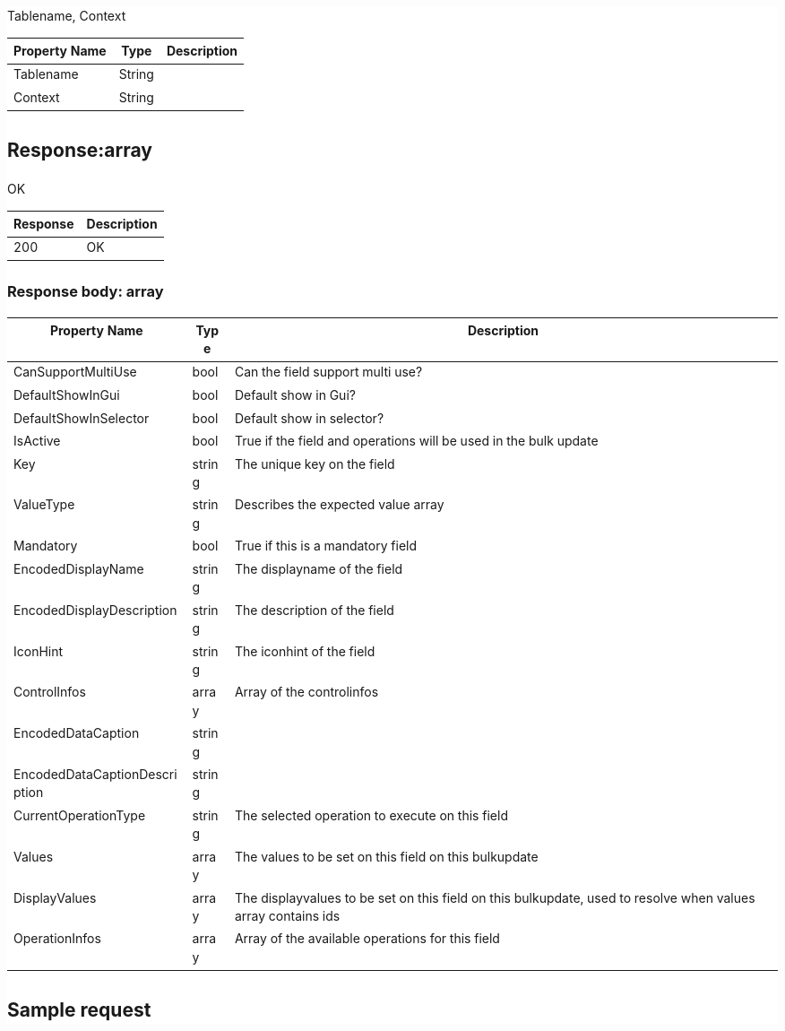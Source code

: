 Tablename, Context 

| Property Name | Type |  Description |
|----------------|------|--------------|
| Tablename | String |  |
| Context | String |  |

## Response:array

OK

| Response | Description |
|----------------|-------------|
| 200 | OK |

### Response body: array

| Property Name | Type |  Description |
|----------------|------|--------------|
| CanSupportMultiUse | bool | Can the field support multi use? |
| DefaultShowInGui | bool | Default show in Gui? |
| DefaultShowInSelector | bool | Default show in selector? |
| IsActive | bool | True if the field and operations will be used in the bulk update |
| Key | string | The unique key on the field |
| ValueType | string | Describes the expected value array |
| Mandatory | bool | True if this is a mandatory field |
| EncodedDisplayName | string | The displayname of the field |
| EncodedDisplayDescription | string | The description of the field |
| IconHint | string | The iconhint of the field |
| ControlInfos | array | Array of the controlinfos |
| EncodedDataCaption | string |  |
| EncodedDataCaptionDescription | string |  |
| CurrentOperationType | string | The selected operation to execute on this field |
| Values | array | The values to be set on this field on this bulkupdate |
| DisplayValues | array | The displayvalues to be set on this field on this bulkupdate, used to resolve when values array contains ids |
| OperationInfos | array | Array of the available operations for this field |

## Sample request

